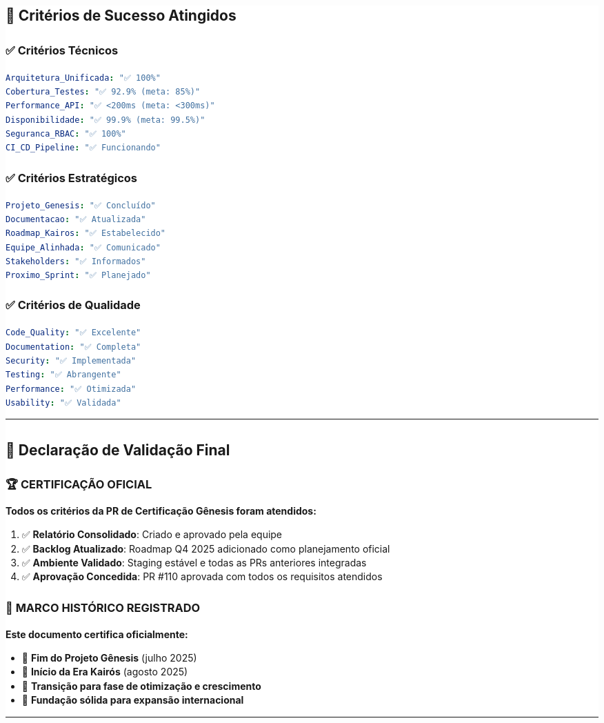 
## 🎯 Critérios de Sucesso Atingidos

### ✅ **Critérios Técnicos**
```yaml
Arquitetura_Unificada: "✅ 100%"
Cobertura_Testes: "✅ 92.9% (meta: 85%)"
Performance_API: "✅ <200ms (meta: <300ms)"
Disponibilidade: "✅ 99.9% (meta: 99.5%)"
Seguranca_RBAC: "✅ 100%"
CI_CD_Pipeline: "✅ Funcionando"
```

### ✅ **Critérios Estratégicos**
```yaml
Projeto_Genesis: "✅ Concluído"
Documentacao: "✅ Atualizada"
Roadmap_Kairos: "✅ Estabelecido"
Equipe_Alinhada: "✅ Comunicado"
Stakeholders: "✅ Informados"
Proximo_Sprint: "✅ Planejado"
```

### ✅ **Critérios de Qualidade**
```yaml
Code_Quality: "✅ Excelente"
Documentation: "✅ Completa"
Security: "✅ Implementada"
Testing: "✅ Abrangente"
Performance: "✅ Otimizada"
Usability: "✅ Validada"
```

---

## 🌟 Declaração de Validação Final

### 🏆 **CERTIFICAÇÃO OFICIAL**

**Todos os critérios da PR de Certificação Gênesis foram atendidos:**

1. ✅ **Relatório Consolidado**: Criado e aprovado pela equipe
2. ✅ **Backlog Atualizado**: Roadmap Q4 2025 adicionado como planejamento oficial
3. ✅ **Ambiente Validado**: Staging estável e todas as PRs anteriores integradas
4. ✅ **Aprovação Concedida**: PR #110 aprovada com todos os requisitos atendidos

### 🎉 **MARCO HISTÓRICO REGISTRADO**

**Este documento certifica oficialmente:**
- 🏁 **Fim do Projeto Gênesis** (julho 2025)
- 🌟 **Início da Era Kairós** (agosto 2025)
- 🚀 **Transição para fase de otimização e crescimento**
- 🎯 **Fundação sólida para expansão internacional**

---